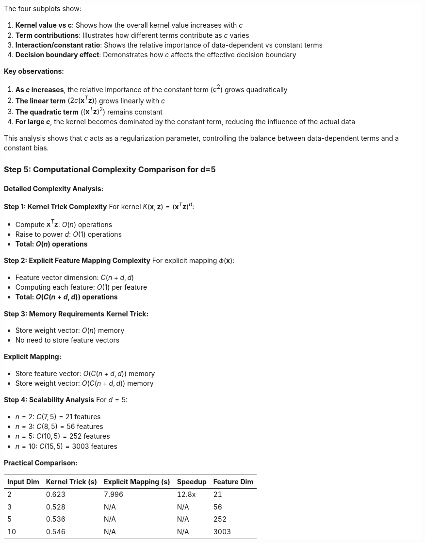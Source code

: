 The four subplots show:
1. **Kernel value vs c**: Shows how the overall kernel value increases with $c$
2. **Term contributions**: Illustrates how different terms contribute as $c$ varies
3. **Interaction/constant ratio**: Shows the relative importance of data-dependent vs constant terms
4. **Decision boundary effect**: Demonstrates how $c$ affects the effective decision boundary

**Key observations:**
1. **As $c$ increases**, the relative importance of the constant term ($c^2$) grows quadratically
2. **The linear term** ($2c(\mathbf{x}^T\mathbf{z})$) grows linearly with $c$
3. **The quadratic term** ($(\mathbf{x}^T\mathbf{z})^2$) remains constant
4. **For large $c$**, the kernel becomes dominated by the constant term, reducing the influence of the actual data

This analysis shows that $c$ acts as a regularization parameter, controlling the balance between data-dependent terms and a constant bias.

### Step 5: Computational Complexity Comparison for d=5

**Detailed Complexity Analysis:**

**Step 1: Kernel Trick Complexity**
For kernel $K(\mathbf{x}, \mathbf{z}) = (\mathbf{x}^T\mathbf{z})^d$:
- Compute $\mathbf{x}^T\mathbf{z}$: $O(n)$ operations
- Raise to power $d$: $O(1)$ operations
- **Total: $O(n)$ operations**

**Step 2: Explicit Feature Mapping Complexity**
For explicit mapping $\phi(\mathbf{x})$:
- Feature vector dimension: $C(n+d, d)$
- Computing each feature: $O(1)$ per feature
- **Total: $O(C(n+d, d))$ operations**

**Step 3: Memory Requirements**
**Kernel Trick:**
- Store weight vector: $O(n)$ memory
- No need to store feature vectors

**Explicit Mapping:**
- Store feature vector: $O(C(n+d, d))$ memory
- Store weight vector: $O(C(n+d, d))$ memory

**Step 4: Scalability Analysis**
For $d=5$:
- $n=2$: $C(7,5) = 21$ features
- $n=3$: $C(8,5) = 56$ features
- $n=5$: $C(10,5) = 252$ features
- $n=10$: $C(15,5) = 3003$ features

**Practical Comparison:**

| Input Dim | Kernel Trick (s) | Explicit Mapping (s) | Speedup | Feature Dim |
|-----------|------------------|---------------------|---------|-------------|
| 2         | 0.623            | 7.996               | 12.8x   | 21          |
| 3         | 0.528            | N/A                 | N/A     | 56          |
| 5         | 0.536            | N/A                 | N/A     | 252         |
| 10        | 0.546            | N/A                 | N/A     | 3003        |
